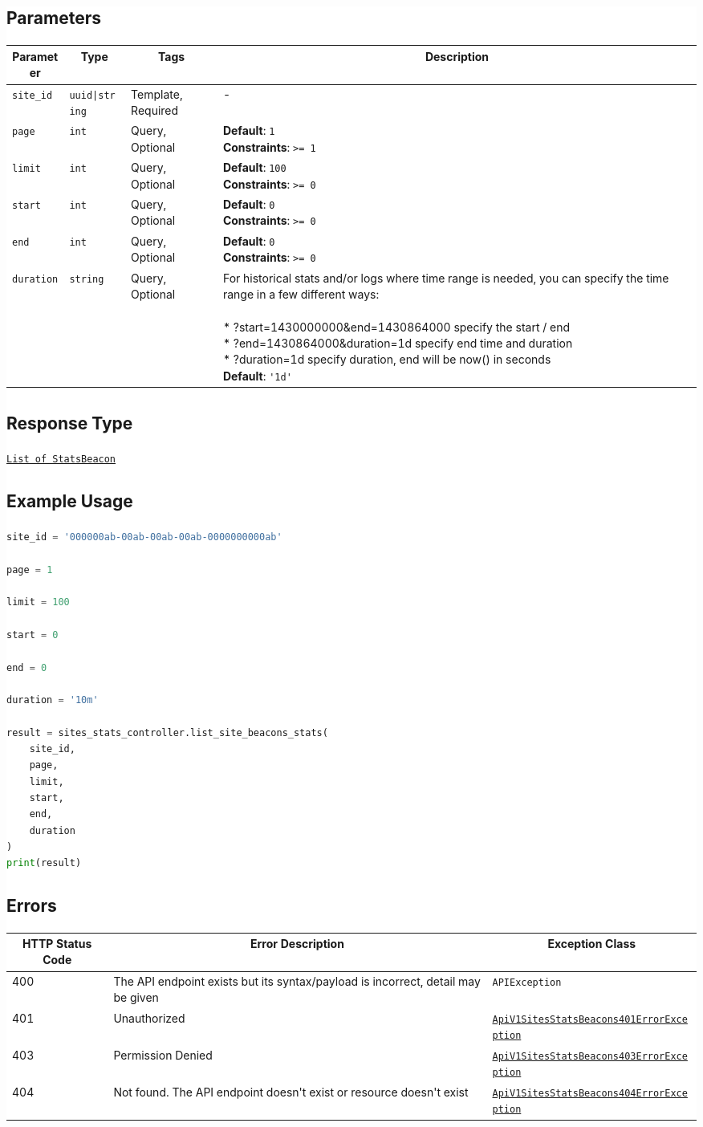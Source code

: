 ## Parameters

| Parameter | Type | Tags | Description |
|  --- | --- | --- | --- |
| `site_id` | `uuid\|string` | Template, Required | - |
| `page` | `int` | Query, Optional | **Default**: `1`<br>**Constraints**: `>= 1` |
| `limit` | `int` | Query, Optional | **Default**: `100`<br>**Constraints**: `>= 0` |
| `start` | `int` | Query, Optional | **Default**: `0`<br>**Constraints**: `>= 0` |
| `end` | `int` | Query, Optional | **Default**: `0`<br>**Constraints**: `>= 0` |
| `duration` | `string` | Query, Optional | For historical stats and/or logs where time range is needed, you can specify the time range in a few different ways:<br><br>* ?start=1430000000&end=1430864000	specify the start / end<br>* ?end=1430864000&duration=1d	specify end time and duration<br>* ?duration=1d	specify duration, end will be now() in seconds<br>**Default**: `'1d'` |

## Response Type

[`List of StatsBeacon`](../../doc/models/stats-beacon.md)

## Example Usage

```python
site_id = '000000ab-00ab-00ab-00ab-0000000000ab'

page = 1

limit = 100

start = 0

end = 0

duration = '10m'

result = sites_stats_controller.list_site_beacons_stats(
    site_id,
    page,
    limit,
    start,
    end,
    duration
)
print(result)
```

## Errors

| HTTP Status Code | Error Description | Exception Class |
|  --- | --- | --- |
| 400 | The API endpoint exists but its syntax/payload is incorrect, detail may be given | `APIException` |
| 401 | Unauthorized | [`ApiV1SitesStatsBeacons401ErrorException`](../../doc/models/api-v1-sites-stats-beacons-401-error-exception.md) |
| 403 | Permission Denied | [`ApiV1SitesStatsBeacons403ErrorException`](../../doc/models/api-v1-sites-stats-beacons-403-error-exception.md) |
| 404 | Not found. The API endpoint doesn't exist or resource doesn't exist | [`ApiV1SitesStatsBeacons404ErrorException`](../../doc/models/api-v1-sites-stats-beacons-404-error-exception.md) |
